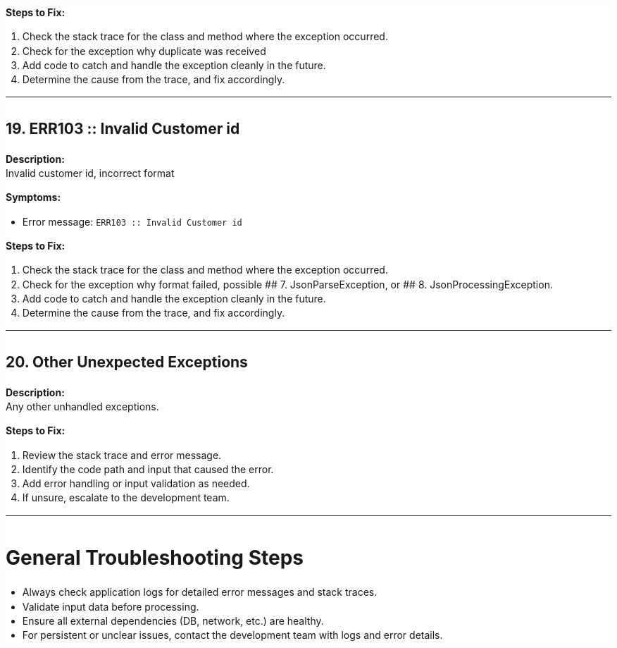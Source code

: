 **Steps to Fix:**
1. Check the stack trace for the class and method where the exception occurred.
2. Check for the exception why duplicate was received
3. Add code to catch and handle the exception cleanly in the future.
4. Determine the cause from the trace, and fix accordingly.

---

## 19. ERR103 :: Invalid Customer id

**Description:**  
Invalid customer id, incorrect format

**Symptoms:**
- Error message: `ERR103 :: Invalid Customer id`

**Steps to Fix:**
1. Check the stack trace for the class and method where the exception occurred.
2. Check for the exception why format failed, possible ## 7. JsonParseException, or ## 8. JsonProcessingException.
3. Add code to catch and handle the exception cleanly in the future.
4. Determine the cause from the trace, and fix accordingly.

---

## 20. Other Unexpected Exceptions

**Description:**  
Any other unhandled exceptions.

**Steps to Fix:**
1. Review the stack trace and error message.
2. Identify the code path and input that caused the error.
3. Add error handling or input validation as needed.
4. If unsure, escalate to the development team.

---

# General Troubleshooting Steps

- Always check application logs for detailed error messages and stack traces.
- Validate input data before processing.
- Ensure all external dependencies (DB, network, etc.) are healthy.
- For persistent or unclear issues, contact the development team with logs and error details.
